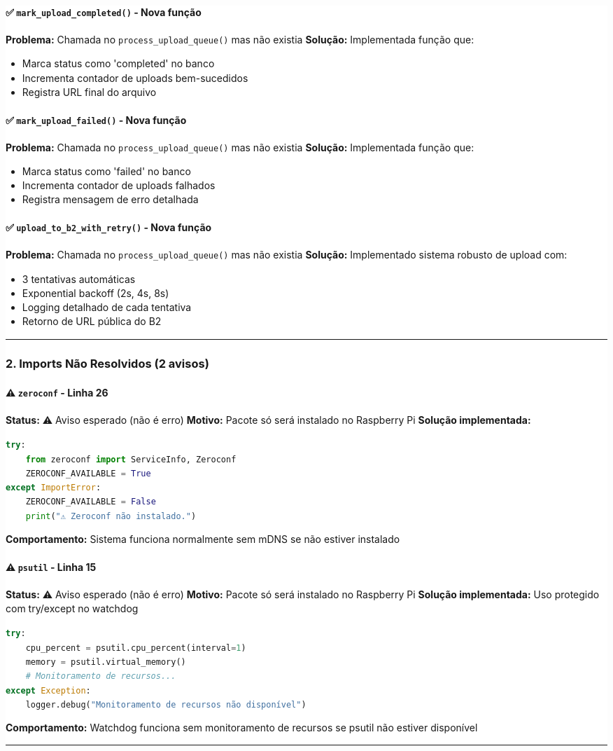 #### ✅ `mark_upload_completed()` - Nova função
**Problema:** Chamada no `process_upload_queue()` mas não existia
**Solução:** Implementada função que:
- Marca status como 'completed' no banco
- Incrementa contador de uploads bem-sucedidos
- Registra URL final do arquivo

#### ✅ `mark_upload_failed()` - Nova função
**Problema:** Chamada no `process_upload_queue()` mas não existia
**Solução:** Implementada função que:
- Marca status como 'failed' no banco
- Incrementa contador de uploads falhados
- Registra mensagem de erro detalhada

#### ✅ `upload_to_b2_with_retry()` - Nova função
**Problema:** Chamada no `process_upload_queue()` mas não existia
**Solução:** Implementado sistema robusto de upload com:
- 3 tentativas automáticas
- Exponential backoff (2s, 4s, 8s)
- Logging detalhado de cada tentativa
- Retorno de URL pública do B2

---

### 2. **Imports Não Resolvidos** (2 avisos)

#### ⚠️ `zeroconf` - Linha 26
**Status:** ⚠️ Aviso esperado (não é erro)
**Motivo:** Pacote só será instalado no Raspberry Pi
**Solução implementada:**
```python
try:
    from zeroconf import ServiceInfo, Zeroconf
    ZEROCONF_AVAILABLE = True
except ImportError:
    ZEROCONF_AVAILABLE = False
    print("⚠️ Zeroconf não instalado.")
```
**Comportamento:** Sistema funciona normalmente sem mDNS se não estiver instalado

#### ⚠️ `psutil` - Linha 15
**Status:** ⚠️ Aviso esperado (não é erro)
**Motivo:** Pacote só será instalado no Raspberry Pi
**Solução implementada:** Uso protegido com try/except no watchdog
```python
try:
    cpu_percent = psutil.cpu_percent(interval=1)
    memory = psutil.virtual_memory()
    # Monitoramento de recursos...
except Exception:
    logger.debug("Monitoramento de recursos não disponível")
```
**Comportamento:** Watchdog funciona sem monitoramento de recursos se psutil não estiver disponível

---